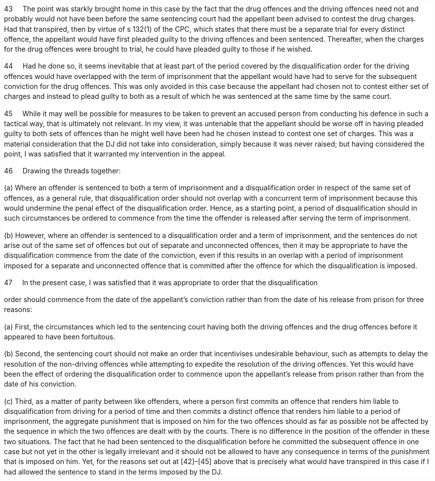 43     The point was starkly brought home in this case by the fact that the drug offences and the driving offences need not and probably would not have been before the same sentencing court had the appellant been advised to contest the drug charges. Had that transpired, then by virtue of s 132(1) of the CPC, which states that there must be a separate trial for every distinct offence, the appellant would have first pleaded guilty to the driving offences and been sentenced. Thereafter, when the charges for the drug offences were brought to trial, he could have pleaded guilty to those if he wished. 

44     Had he done so, it seems inevitable that at least part of the period covered by the disqualification order for the driving offences would have overlapped with the term of imprisonment that the appellant would have had to serve for the subsequent conviction for the drug offences. This was only avoided in this case because the appellant had chosen not to contest either set of charges and instead to plead guilty to both as a result of which he was sentenced at the same time by the same court. 

45     While it may well be possible for measures to be taken to prevent an accused person from conducting his defence in such a tactical way, that is ultimately not relevant. In my view, it was untenable that the appellant should be worse off in having pleaded guilty to both sets of offences than he might well have been had he chosen instead to contest one set of charges. This was a material consideration that the DJ did not take into consideration, simply because it was never raised; but having considered the point, I was satisfied that it warranted my intervention in the appeal. 

46     Drawing the threads together: 

 (a) Where an offender is sentenced to both a term of imprisonment and a disqualification order in respect of the same set of offences, as a general rule, that disqualification order should not overlap with a concurrent term of imprisonment because this would undermine the penal effect of the disqualification order. Hence, as a starting point, a period of disqualification should in such circumstances be ordered to commence from the time the offender is released after serving the term of imprisonment. 

 (b) However, where an offender is sentenced to a disqualification order and a term of imprisonment, and the sentences do not arise out of the same set of offences but out of separate and unconnected offences, then it may be appropriate to have the disqualification commence from the date of the conviction, even if this results in an overlap with a period of imprisonment imposed for a separate and unconnected offence that is committed after the offence for which the disqualification is imposed. 

47     In the present case, I was satisfied that it was appropriate to order that the disqualification 


order should commence from the date of the appellant’s conviction rather than from the date of his release from prison for three reasons: 

 (a) First, the circumstances which led to the sentencing court having both the driving offences and the drug offences before it appeared to have been fortuitous. 

 (b) Second, the sentencing court should not make an order that incentivises undesirable behaviour, such as attempts to delay the resolution of the non-driving offences while attempting to expedite the resolution of the driving offences. Yet this would have been the effect of ordering the disqualification order to commence upon the appellant’s release from prison rather than from the date of his conviction. 

 (c) Third, as a matter of parity between like offenders, where a person first commits an offence that renders him liable to disqualification from driving for a period of time and then commits a distinct offence that renders him liable to a period of imprisonment, the aggregate punishment that is imposed on him for the two offences should as far as possible not be affected by the sequence in which the two offences are dealt with by the courts. There is no difference in the position of the offender in these two situations. The fact that he had been sentenced to the disqualification before he committed the subsequent offence in one case but not yet in the other is legally irrelevant and it should not be allowed to have any consequence in terms of the punishment that is imposed on him. Yet, for the reasons set out at [42]–[45] above that is precisely what would have transpired in this case if I had allowed the sentence to stand in the terms imposed by the DJ. 
